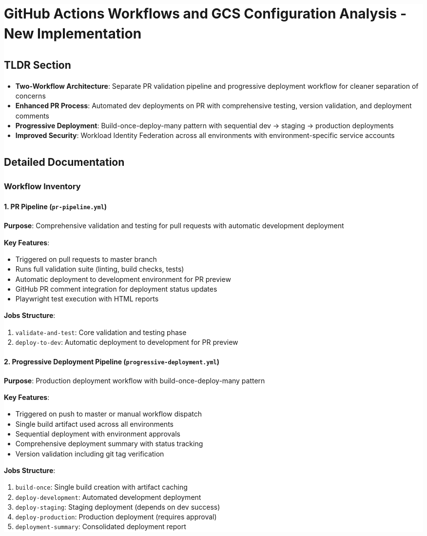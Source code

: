 # GitHub Actions Workflows and GCS Configuration Analysis - New Implementation

## TLDR Section

- **Two-Workflow Architecture**: Separate PR validation pipeline and progressive deployment workflow for cleaner separation of concerns
- **Enhanced PR Process**: Automated dev deployments on PR with comprehensive testing, version validation, and deployment comments
- **Progressive Deployment**: Build-once-deploy-many pattern with sequential dev → staging → production deployments
- **Improved Security**: Workload Identity Federation across all environments with environment-specific service accounts

## Detailed Documentation

### Workflow Inventory

#### 1. PR Pipeline (`pr-pipeline.yml`)
**Purpose**: Comprehensive validation and testing for pull requests with automatic development deployment

**Key Features**:
- Triggered on pull requests to master branch
- Runs full validation suite (linting, build checks, tests)
- Automatic deployment to development environment for PR preview
- GitHub PR comment integration for deployment status updates
- Playwright test execution with HTML reports

**Jobs Structure**:
1. `validate-and-test`: Core validation and testing phase
2. `deploy-to-dev`: Automatic deployment to development for PR preview

#### 2. Progressive Deployment Pipeline (`progressive-deployment.yml`)
**Purpose**: Production deployment workflow with build-once-deploy-many pattern

**Key Features**:
- Triggered on push to master or manual workflow dispatch
- Single build artifact used across all environments
- Sequential deployment with environment approvals
- Comprehensive deployment summary with status tracking
- Version validation including git tag verification

**Jobs Structure**:
1. `build-once`: Single build creation with artifact caching
2. `deploy-development`: Automated development deployment
3. `deploy-staging`: Staging deployment (depends on dev success)
4. `deploy-production`: Production deployment (requires approval)
5. `deployment-summary`: Consolidated deployment report
